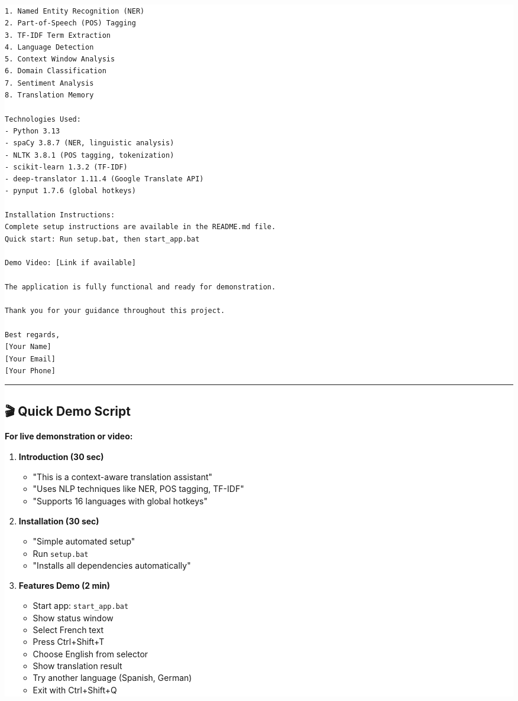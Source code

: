 ```
1. Named Entity Recognition (NER)
2. Part-of-Speech (POS) Tagging
3. TF-IDF Term Extraction
4. Language Detection
5. Context Window Analysis
6. Domain Classification
7. Sentiment Analysis
8. Translation Memory

Technologies Used:
- Python 3.13
- spaCy 3.8.7 (NER, linguistic analysis)
- NLTK 3.8.1 (POS tagging, tokenization)
- scikit-learn 1.3.2 (TF-IDF)
- deep-translator 1.11.4 (Google Translate API)
- pynput 1.7.6 (global hotkeys)

Installation Instructions:
Complete setup instructions are available in the README.md file.
Quick start: Run setup.bat, then start_app.bat

Demo Video: [Link if available]

The application is fully functional and ready for demonstration.

Thank you for your guidance throughout this project.

Best regards,
[Your Name]
[Your Email]
[Your Phone]
```

---

## 🎬 Quick Demo Script

**For live demonstration or video:**

1. **Introduction (30 sec)**
   - "This is a context-aware translation assistant"
   - "Uses NLP techniques like NER, POS tagging, TF-IDF"
   - "Supports 16 languages with global hotkeys"

2. **Installation (30 sec)**
   - "Simple automated setup"
   - Run `setup.bat`
   - "Installs all dependencies automatically"

3. **Features Demo (2 min)**
   - Start app: `start_app.bat`
   - Show status window
   - Select French text
   - Press Ctrl+Shift+T
   - Choose English from selector
   - Show translation result
   - Try another language (Spanish, German)
   - Exit with Ctrl+Shift+Q
